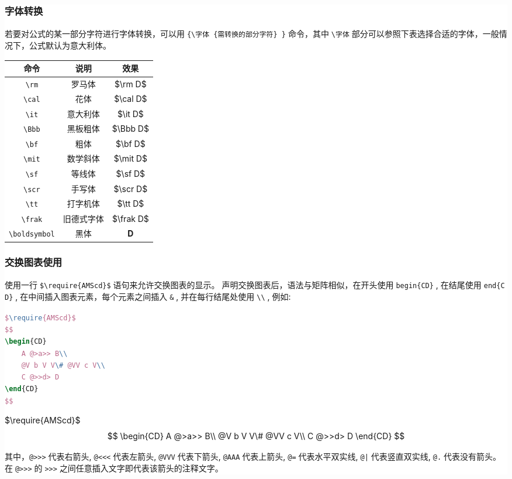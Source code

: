 ### 字体转换

若要对公式的某一部分字符进行字体转换，可以用 `{\字体 {需转换的部分字符} }` 命令，其中 `\字体` 部分可以参照下表选择合适的字体，一般情况下，公式默认为意大利体。

| 命令          | 说明       | 效果            |
| :-----------: | :--------: | :-------------: |
| `\rm`         | 罗马体     | $\rm D$         |
| `\cal`        | 花体       | $\cal D$        |
| `\it`         | 意大利体   | $\it D$         |
| `\Bbb`        | 黑板粗体   | $\Bbb D$        |
| `\bf`         | 粗体       | $\bf D$         |
| `\mit`        | 数学斜体   | $\mit D$        |
| `\sf`         | 等线体     | $\sf D$         |
| `\scr`        | 手写体     | $\scr D$        |
| `\tt`         | 打字机体   | $\tt D$         |
| `\frak`       | 旧德式字体 | $\frak D$       |
| `\boldsymbol` | 黑体       | $\boldsymbol D$ |

### 交换图表使用

使用一行 `$\require{AMScd}$` 语句来允许交换图表的显示。
声明交换图表后，语法与矩阵相似，在开头使用 `begin{CD}` , 在结尾使用 `end{CD}` , 在中间插入图表元素，每个元素之间插入 `&` , 并在每行结尾处使用 `\\` , 例如:

```latex
$\require{AMScd}$
$$
\begin{CD}
    A @>a>> B\\
    @V b V V\# @VV c V\\
    C @>>d> D
\end{CD}
$$
```

$\require{AMScd}$
$$
\begin{CD}
    A @>a>> B\\
    @V b V V\# @VV c V\\
    C @>>d> D
\end{CD}
$$

其中，`@>>>` 代表右箭头, `@<<<` 代表左箭头, `@VVV` 代表下箭头, `@AAA` 代表上箭头, `@=` 代表水平双实线, `@|` 代表竖直双实线, `@.` 代表没有箭头。
在 `@>>>` 的 `>>>` 之间任意插入文字即代表该箭头的注释文字。
